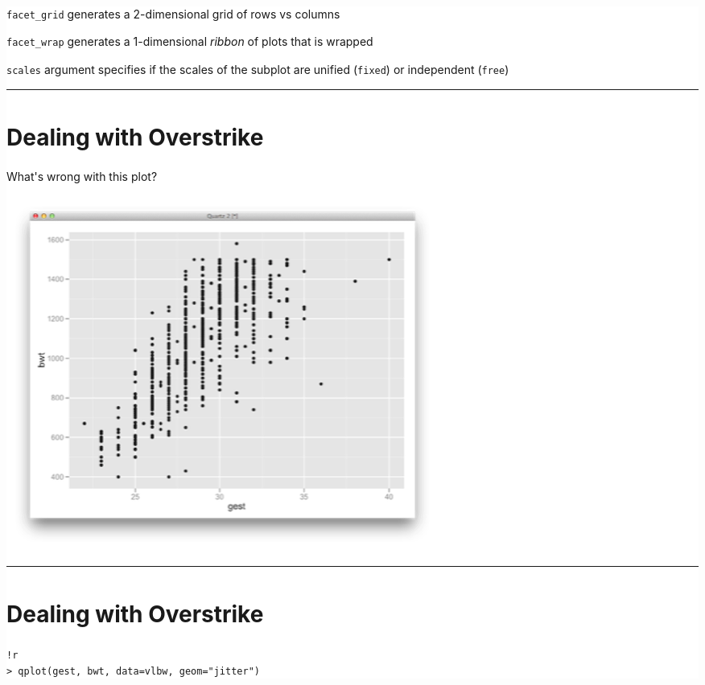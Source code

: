 `facet_grid` generates a 2-dimensional grid of rows vs columns

`facet_wrap` generates a 1-dimensional *ribbon* of plots that is wrapped

`scales` argument specifies if the scales of the subplot are unified (`fixed`) or independent (`free`)

---

Dealing with Overstrike
=======================

What's wrong with this plot?

![Basic scatterplot](images/basic_qplot.png)


---

Dealing with Overstrike
=======================

    !r
    > qplot(gest, bwt, data=vlbw, geom="jitter")
    